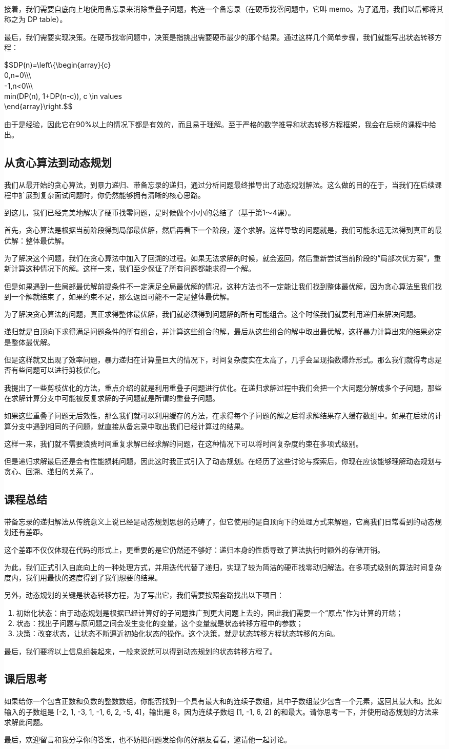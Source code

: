 接着，我们需要自底向上地使用备忘录来消除重叠子问题，构造一个备忘录（在硬币找零问题中，它叫 memo。为了通用，我们以后都将其称之为 DP table）。

最后，我们需要实现决策。在硬币找零问题中，决策是指挑出需要硬币最少的那个结果。通过这样几个简单步骤，我们就能写出状态转移方程：

$$DP(n)=\\left\\{\\begin{array}{c}  
0,n=0\\\\\\  
\-1,n<0\\\\\\  
min(DP(n), 1+DP(n-c)), c \\in values  
\\end{array}\\right.$$

由于是经验，因此它在90%以上的情况下都是有效的，而且易于理解。至于严格的数学推导和状态转移方程框架，我会在后续的课程中给出。

## 从贪心算法到动态规划

我们从最开始的贪心算法，到暴力递归、带备忘录的递归，通过分析问题最终推导出了动态规划解法。这么做的目的在于，当我们在后续课程中扩展到复杂面试问题时，你仍然能够拥有清晰的核心思路。

到这儿，我们已经完美地解决了硬币找零问题，是时候做个小小的总结了（基于第1～4课）。

首先，贪心算法是根据当前阶段得到局部最优解，然后再看下一个阶段，逐个求解。这样导致的问题就是，我们可能永远无法得到真正的最优解：整体最优解。

为了解决这个问题，我们在贪心算法中加入了回溯的过程。如果无法求解的时候，就会返回，然后重新尝试当前阶段的“局部次优方案”，重新计算这种情况下的解。这样一来，我们至少保证了所有问题都能求得一个解。

但是如果遇到一些局部最优解前提条件不一定满足全局最优解的情况，这种方法也不一定能让我们找到整体最优解，因为贪心算法里我们找到一个解就结束了，如果约束不足，那么返回可能不一定是整体最优解。

为了解决贪心算法的问题，真正求得整体最优解，我们就必须得到问题解的所有可能组合。这个时候我们就要利用递归来解决问题。

递归就是自顶向下求得满足问题条件的所有组合，并计算这些组合的解，最后从这些组合的解中取出最优解，这样暴力计算出来的结果必定是整体最优解。

但是这样就又出现了效率问题，暴力递归在计算量巨大的情况下，时间复杂度实在太高了，几乎会呈现指数爆炸形式。那么我们就得考虑是否有些问题可以进行剪枝优化。

我提出了一些剪枝优化的方法，重点介绍的就是利用重叠子问题进行优化。在递归求解过程中我们会把一个大问题分解成多个子问题，那些在求解计算分支中可能被反复求解的子问题就是所谓的重叠子问题。

如果这些重叠子问题无后效性，那么我们就可以利用缓存的方法，在求得每个子问题的解之后将求解结果存入缓存数组中。如果在后续的计算分支中遇到相同的子问题，就直接从备忘录中取出我们已经计算过的结果。

这样一来，我们就不需要浪费时间重复求解已经求解的问题，在这种情况下可以将时间复杂度约束在多项式级别。

但是递归求解最后还是会有性能损耗问题，因此这时我正式引入了动态规划。在经历了这些讨论与探索后，你现在应该能够理解动态规划与贪心、回溯、递归的关系了。

## 课程总结

带备忘录的递归解法从传统意义上说已经是动态规划思想的范畴了，但它使用的是自顶向下的处理方式来解题，它离我们日常看到的动态规划还有差距。

这个差距不仅仅体现在代码的形式上，更重要的是它仍然还不够好：递归本身的性质导致了算法执行时额外的存储开销。

为此，我们正式引入自底向上的一种处理方式，并用迭代代替了递归，实现了较为简洁的硬币找零动归解法。在多项式级别的算法时间复杂度内，我们用最快的速度得到了我们想要的结果。

另外，动态规划的关键是状态转移方程，为了写出它，我们需要按照套路找出以下项目：

1.  初始化状态：由于动态规划是根据已经计算好的子问题推广到更大问题上去的，因此我们需要一个“原点”作为计算的开端；
2.  状态：找出子问题与原问题之间会发生变化的变量，这个变量就是状态转移方程中的参数；
3.  决策：改变状态，让状态不断逼近初始化状态的操作。这个决策，就是状态转移方程状态转移的方向。

最后，我们要将以上信息组装起来，一般来说就可以得到动态规划的状态转移方程了。

## 课后思考

如果给你一个包含正数和负数的整数数组，你能否找到一个具有最大和的连续子数组，其中子数组最少包含一个元素，返回其最大和。比如输入的子数组是 \[-2, 1, -3, 1, -1, 6, 2, -5, 4\]，输出是 8，因为连续子数组 \[1, -1, 6, 2\] 的和最大。请你思考一下，并使用动态规划的方法来求解此问题。

最后，欢迎留言和我分享你的答案，也不妨把问题发给你的好朋友看看，邀请他一起讨论。
    